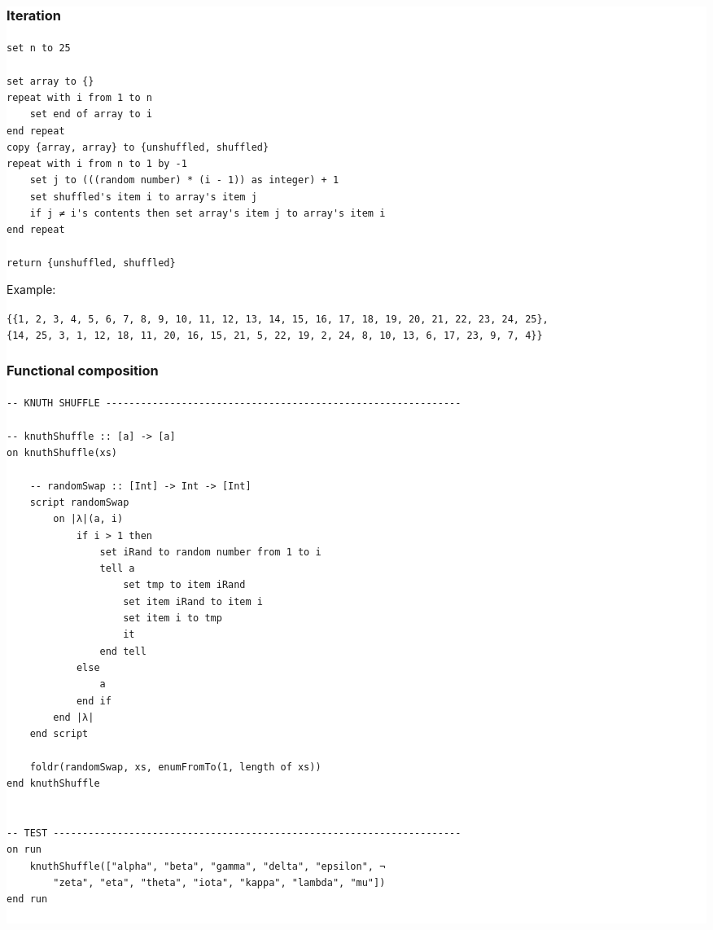 
### Iteration



```AppleScript
set n to 25

set array to {}
repeat with i from 1 to n
	set end of array to i
end repeat
copy {array, array} to {unshuffled, shuffled}
repeat with i from n to 1 by -1
	set j to (((random number) * (i - 1)) as integer) + 1
	set shuffled's item i to array's item j
	if j ≠ i's contents then set array's item j to array's item i
end repeat

return {unshuffled, shuffled}
```

Example:

```AppleScript
{{1, 2, 3, 4, 5, 6, 7, 8, 9, 10, 11, 12, 13, 14, 15, 16, 17, 18, 19, 20, 21, 22, 23, 24, 25},
{14, 25, 3, 1, 12, 18, 11, 20, 16, 15, 21, 5, 22, 19, 2, 24, 8, 10, 13, 6, 17, 23, 9, 7, 4}}
```



### Functional composition



```AppleScript
-- KNUTH SHUFFLE -------------------------------------------------------------

-- knuthShuffle :: [a] -> [a]
on knuthShuffle(xs)

    -- randomSwap :: [Int] -> Int -> [Int]
    script randomSwap
        on |λ|(a, i)
            if i > 1 then
                set iRand to random number from 1 to i
                tell a
                    set tmp to item iRand
                    set item iRand to item i
                    set item i to tmp
                    it
                end tell
            else
                a
            end if
        end |λ|
    end script

    foldr(randomSwap, xs, enumFromTo(1, length of xs))
end knuthShuffle


-- TEST ----------------------------------------------------------------------
on run
    knuthShuffle(["alpha", "beta", "gamma", "delta", "epsilon", ¬
        "zeta", "eta", "theta", "iota", "kappa", "lambda", "mu"])
end run


```